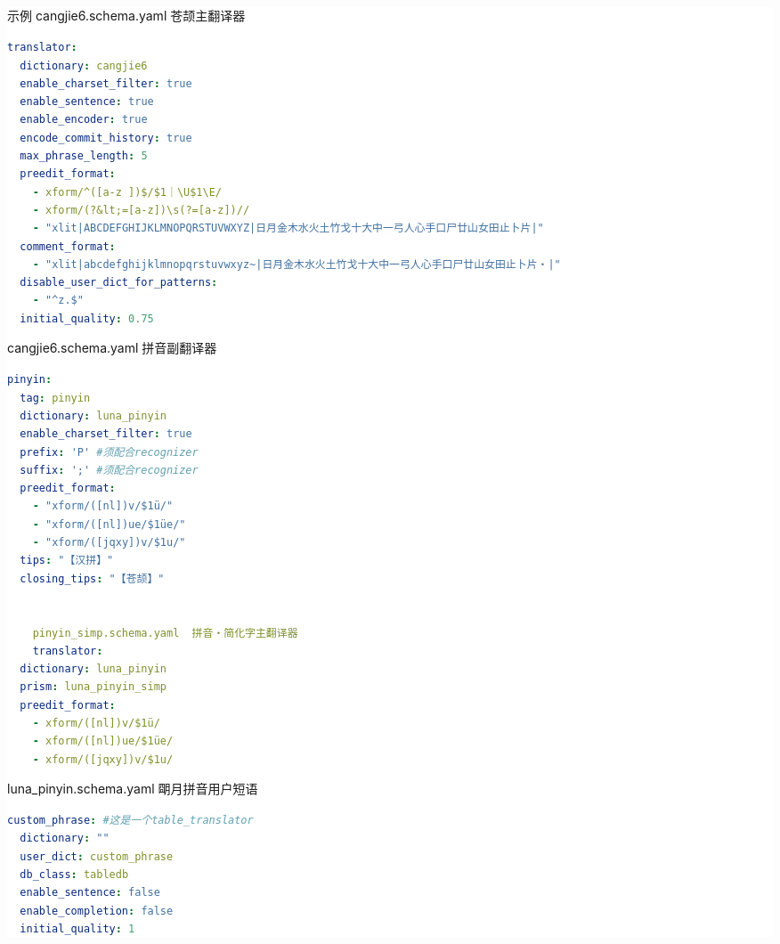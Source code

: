 
示例
cangjie6.schema.yaml  苍颉主翻译器
```yaml
translator:
  dictionary: cangjie6
  enable_charset_filter: true
  enable_sentence: true
  enable_encoder: true
  encode_commit_history: true
  max_phrase_length: 5
  preedit_format:
    - xform/^([a-z ])$/$1｜\U$1\E/
    - xform/(?&lt;=[a-z])\s(?=[a-z])//
    - "xlit|ABCDEFGHIJKLMNOPQRSTUVWXYZ|日月金木水火土竹戈十大中一弓人心手口尸廿山女田止卜片|"
  comment_format:
    - "xlit|abcdefghijklmnopqrstuvwxyz~|日月金木水火土竹戈十大中一弓人心手口尸廿山女田止卜片・|"
  disable_user_dict_for_patterns:
    - "^z.$"
  initial_quality: 0.75
```

cangjie6.schema.yaml  拼音副翻译器
```yaml
pinyin:
  tag: pinyin
  dictionary: luna_pinyin
  enable_charset_filter: true
  prefix: 'P' #须配合recognizer
  suffix: ';' #须配合recognizer
  preedit_format:
    - "xform/([nl])v/$1ü/"
    - "xform/([nl])ue/$1üe/"
    - "xform/([jqxy])v/$1u/"
  tips: "【汉拼】"
  closing_tips: "【苍颉】"


    pinyin_simp.schema.yaml  拼音・简化字主翻译器
    translator:
  dictionary: luna_pinyin
  prism: luna_pinyin_simp
  preedit_format:
    - xform/([nl])v/$1ü/
    - xform/([nl])ue/$1üe/
    - xform/([jqxy])v/$1u/
```

luna_pinyin.schema.yaml 朙月拼音用户短语
```yaml
custom_phrase: #这是一个table_translator
  dictionary: ""
  user_dict: custom_phrase
  db_class: tabledb
  enable_sentence: false
  enable_completion: false
  initial_quality: 1
```
